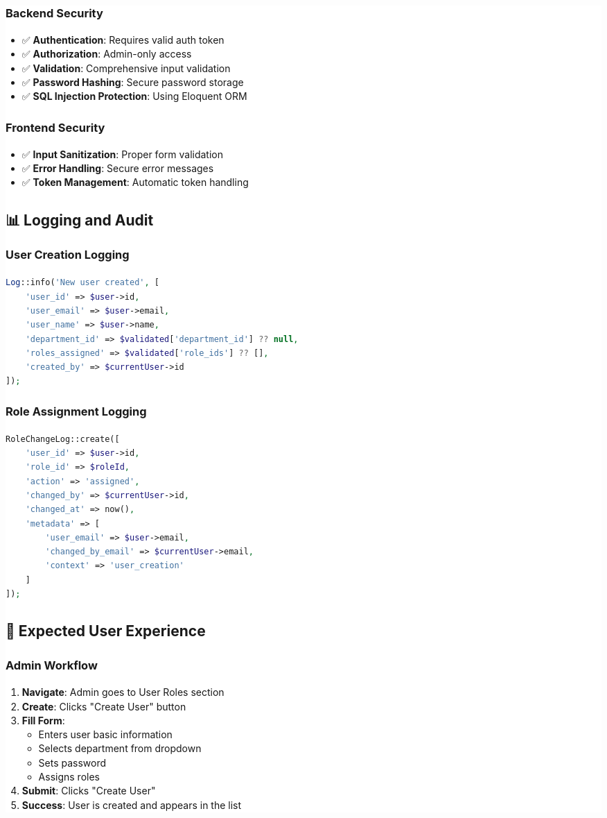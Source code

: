 ### **Backend Security**
- ✅ **Authentication**: Requires valid auth token
- ✅ **Authorization**: Admin-only access
- ✅ **Validation**: Comprehensive input validation
- ✅ **Password Hashing**: Secure password storage
- ✅ **SQL Injection Protection**: Using Eloquent ORM

### **Frontend Security**
- ✅ **Input Sanitization**: Proper form validation
- ✅ **Error Handling**: Secure error messages
- ✅ **Token Management**: Automatic token handling

## 📊 **Logging and Audit**

### **User Creation Logging**
```php
Log::info('New user created', [
    'user_id' => $user->id,
    'user_email' => $user->email,
    'user_name' => $user->name,
    'department_id' => $validated['department_id'] ?? null,
    'roles_assigned' => $validated['role_ids'] ?? [],
    'created_by' => $currentUser->id
]);
```

### **Role Assignment Logging**
```php
RoleChangeLog::create([
    'user_id' => $user->id,
    'role_id' => $roleId,
    'action' => 'assigned',
    'changed_by' => $currentUser->id,
    'changed_at' => now(),
    'metadata' => [
        'user_email' => $user->email,
        'changed_by_email' => $currentUser->email,
        'context' => 'user_creation'
    ]
]);
```

## 🎯 **Expected User Experience**

### **Admin Workflow**
1. **Navigate**: Admin goes to User Roles section
2. **Create**: Clicks "Create User" button
3. **Fill Form**: 
   - Enters user basic information
   - Selects department from dropdown
   - Sets password
   - Assigns roles
4. **Submit**: Clicks "Create User"
5. **Success**: User is created and appears in the list
